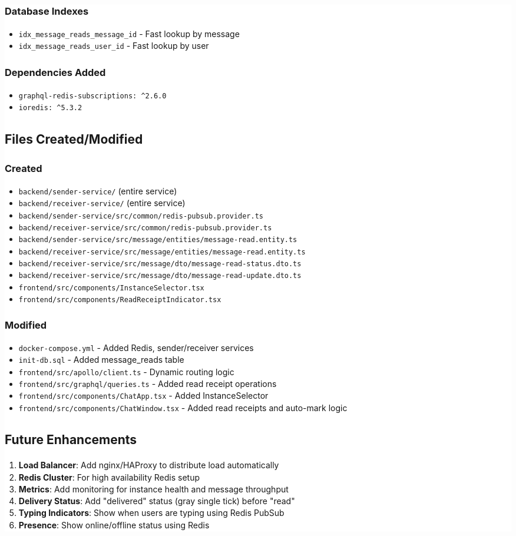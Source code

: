 ### Database Indexes
- `idx_message_reads_message_id` - Fast lookup by message
- `idx_message_reads_user_id` - Fast lookup by user

### Dependencies Added
- `graphql-redis-subscriptions: ^2.6.0`
- `ioredis: ^5.3.2`

## Files Created/Modified

### Created
- `backend/sender-service/` (entire service)
- `backend/receiver-service/` (entire service)
- `backend/sender-service/src/common/redis-pubsub.provider.ts`
- `backend/receiver-service/src/common/redis-pubsub.provider.ts`
- `backend/sender-service/src/message/entities/message-read.entity.ts`
- `backend/receiver-service/src/message/entities/message-read.entity.ts`
- `backend/receiver-service/src/message/dto/message-read-status.dto.ts`
- `backend/receiver-service/src/message/dto/message-read-update.dto.ts`
- `frontend/src/components/InstanceSelector.tsx`
- `frontend/src/components/ReadReceiptIndicator.tsx`

### Modified
- `docker-compose.yml` - Added Redis, sender/receiver services
- `init-db.sql` - Added message_reads table
- `frontend/src/apollo/client.ts` - Dynamic routing logic
- `frontend/src/graphql/queries.ts` - Added read receipt operations
- `frontend/src/components/ChatApp.tsx` - Added InstanceSelector
- `frontend/src/components/ChatWindow.tsx` - Added read receipts and auto-mark logic

## Future Enhancements

1. **Load Balancer**: Add nginx/HAProxy to distribute load automatically
2. **Redis Cluster**: For high availability Redis setup
3. **Metrics**: Add monitoring for instance health and message throughput
4. **Delivery Status**: Add "delivered" status (gray single tick) before "read"
5. **Typing Indicators**: Show when users are typing using Redis PubSub
6. **Presence**: Show online/offline status using Redis

